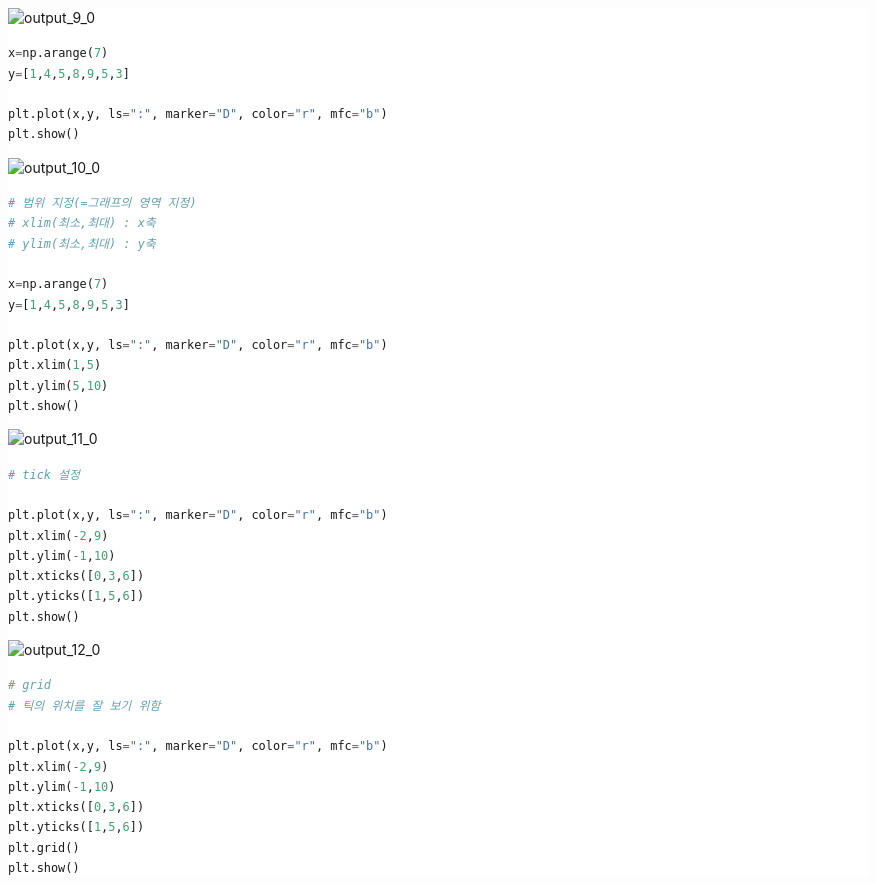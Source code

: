 ![output_9_0](https://user-images.githubusercontent.com/112329594/229341343-353f8d8e-c64b-4e70-9276-04e90a5c247f.png)
    



```python
x=np.arange(7)
y=[1,4,5,8,9,5,3]

plt.plot(x,y, ls=":", marker="D", color="r", mfc="b")
plt.show()
```


    
![output_10_0](https://user-images.githubusercontent.com/112329594/229341349-789776af-feba-4855-8f1f-58285a8e67e1.png)
    



```python
# 범위 지정(=그래프의 영역 지정)
# xlim(최소,최대) : x축
# ylim(최소,최대) : y축

x=np.arange(7)
y=[1,4,5,8,9,5,3]

plt.plot(x,y, ls=":", marker="D", color="r", mfc="b")
plt.xlim(1,5)
plt.ylim(5,10)
plt.show()
```


    
![output_11_0](https://user-images.githubusercontent.com/112329594/229341355-71a72ff1-fd85-4e64-8b48-28f67f4842fa.png)
    



```python
# tick 설정

plt.plot(x,y, ls=":", marker="D", color="r", mfc="b")
plt.xlim(-2,9)
plt.ylim(-1,10)
plt.xticks([0,3,6])
plt.yticks([1,5,6])
plt.show()
```


    
![output_12_0](https://user-images.githubusercontent.com/112329594/229341364-e665be8e-3a0b-49ab-b175-901c390219f8.png)
    



```python
# grid
# 틱의 위치를 잘 보기 위함

plt.plot(x,y, ls=":", marker="D", color="r", mfc="b")
plt.xlim(-2,9)
plt.ylim(-1,10)
plt.xticks([0,3,6])
plt.yticks([1,5,6])
plt.grid()
plt.show()
```
